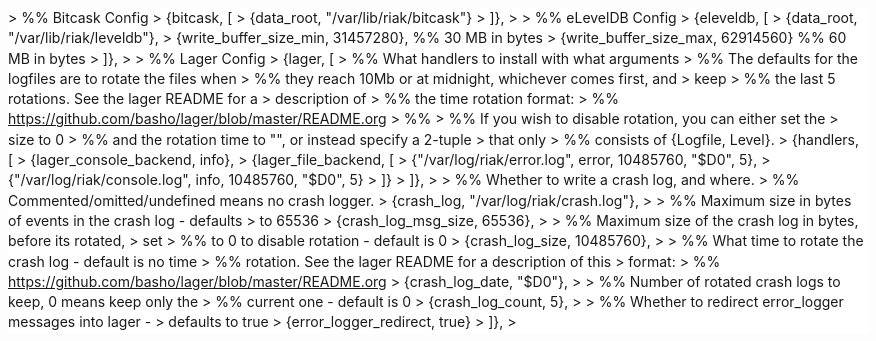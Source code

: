 &gt; %% Bitcask Config
&gt; {bitcask, [
&gt; {data\_root, "/var/lib/riak/bitcask"}
&gt; ]},
&gt;
&gt; %% eLevelDB Config
&gt; {eleveldb, [
&gt; {data\_root, "/var/lib/riak/leveldb"},
&gt; {write\_buffer\_size\_min, 31457280}, %% 30 MB in bytes
&gt; {write\_buffer\_size\_max, 62914560} %% 60 MB in bytes
&gt; ]},
&gt;
&gt; %% Lager Config
&gt; {lager, [
&gt; %% What handlers to install with what arguments
&gt; %% The defaults for the logfiles are to rotate the files when
&gt; %% they reach 10Mb or at midnight, whichever comes first, and
&gt; keep
&gt; %% the last 5 rotations. See the lager README for a
&gt; description of
&gt; %% the time rotation format:
&gt; %% https://github.com/basho/lager/blob/master/README.org
&gt; %%
&gt; %% If you wish to disable rotation, you can either set the
&gt; size to 0
&gt; %% and the rotation time to "", or instead specify a 2-tuple
&gt; that only
&gt; %% consists of {Logfile, Level}.
&gt; {handlers, [
&gt; {lager\_console\_backend, info},
&gt; {lager\_file\_backend, [
&gt; {"/var/log/riak/error.log", error, 10485760, "$D0", 5},
&gt; {"/var/log/riak/console.log", info, 10485760, "$D0", 5}
&gt; ]}
&gt; ]},
&gt;
&gt; %% Whether to write a crash log, and where.
&gt; %% Commented/omitted/undefined means no crash logger.
&gt; {crash\_log, "/var/log/riak/crash.log"},
&gt;
&gt; %% Maximum size in bytes of events in the crash log - defaults
&gt; to 65536
&gt; {crash\_log\_msg\_size, 65536},
&gt;
&gt; %% Maximum size of the crash log in bytes, before its rotated,
&gt; set
&gt; %% to 0 to disable rotation - default is 0
&gt; {crash\_log\_size, 10485760},
&gt;
&gt; %% What time to rotate the crash log - default is no time
&gt; %% rotation. See the lager README for a description of this
&gt; format:
&gt; %% https://github.com/basho/lager/blob/master/README.org
&gt; {crash\_log\_date, "$D0"},
&gt;
&gt; %% Number of rotated crash logs to keep, 0 means keep only the
&gt; %% current one - default is 0
&gt; {crash\_log\_count, 5},
&gt;
&gt; %% Whether to redirect error\_logger messages into lager -
&gt; defaults to true
&gt; {error\_logger\_redirect, true}
&gt; ]},
&gt;